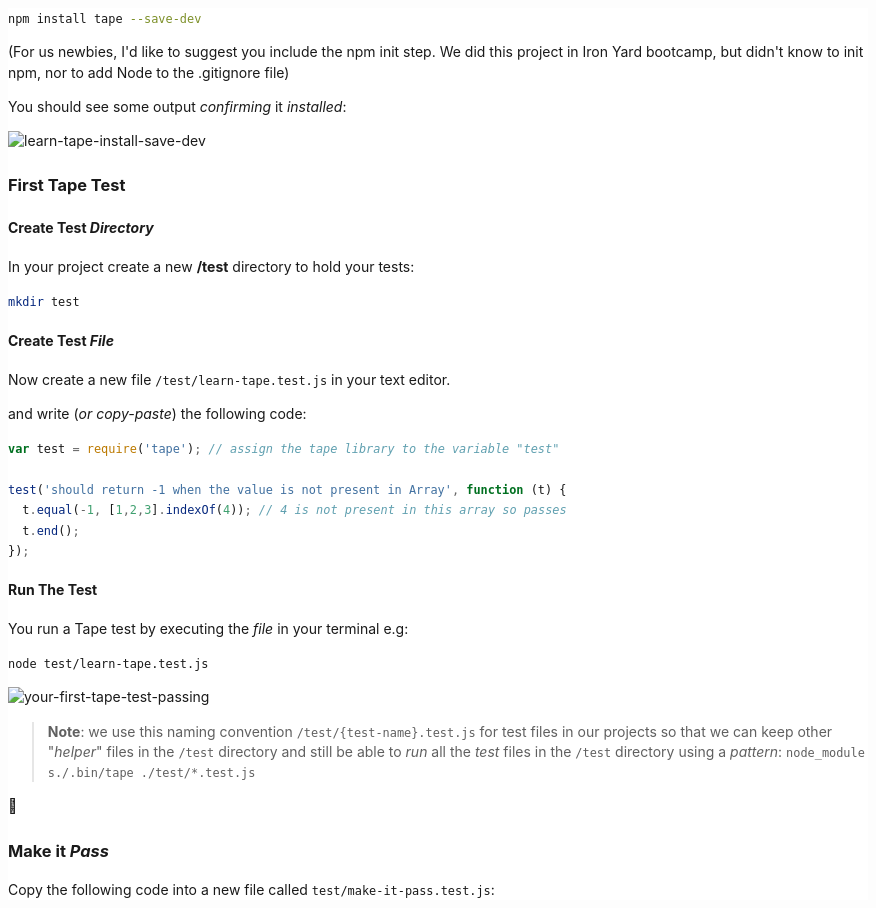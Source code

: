 ```sh
npm install tape --save-dev
```
(For us newbies, I'd like to suggest you include the npm init step.  We did this project in Iron Yard bootcamp, but didn't know to init npm, nor to add Node to the .gitignore file)

You should see some output *confirming* it *installed*:

![learn-tape-install-save-dev](https://cloud.githubusercontent.com/assets/12497678/18086275/04850802-6ea7-11e6-8e27-ef357daa258c.png)


### First Tape Test

#### Create Test _Directory_

In your project create a new **/test** directory to hold your tests:

```sh
mkdir test
```

#### Create Test _File_

Now create a new file `/test/learn-tape.test.js` in your text editor.

and write (_or copy-paste_) the following code:

```js
var test = require('tape'); // assign the tape library to the variable "test"

test('should return -1 when the value is not present in Array', function (t) {
  t.equal(-1, [1,2,3].indexOf(4)); // 4 is not present in this array so passes
  t.end();
});
```


#### Run The Test

You run a Tape test by executing the _file_ in your terminal e.g:

```sh
node test/learn-tape.test.js
```

![your-first-tape-test-passing](https://cloud.githubusercontent.com/assets/12497678/18088977/869f9efc-6eb5-11e6-9ed3-20018e32ae9c.png)

> **Note**: we use this naming convention `/test/{test-name}.test.js`
for test files in our projects so that we can keep other "_helper_" files
in the `/test` directory and still be able to _run_ all the _test_ files in the
`/test` directory using a _pattern_: `node_modules./.bin/tape ./test/*.test.js`

:pear:

### Make it _Pass_

Copy the following code into a new file called `test/make-it-pass.test.js`:
